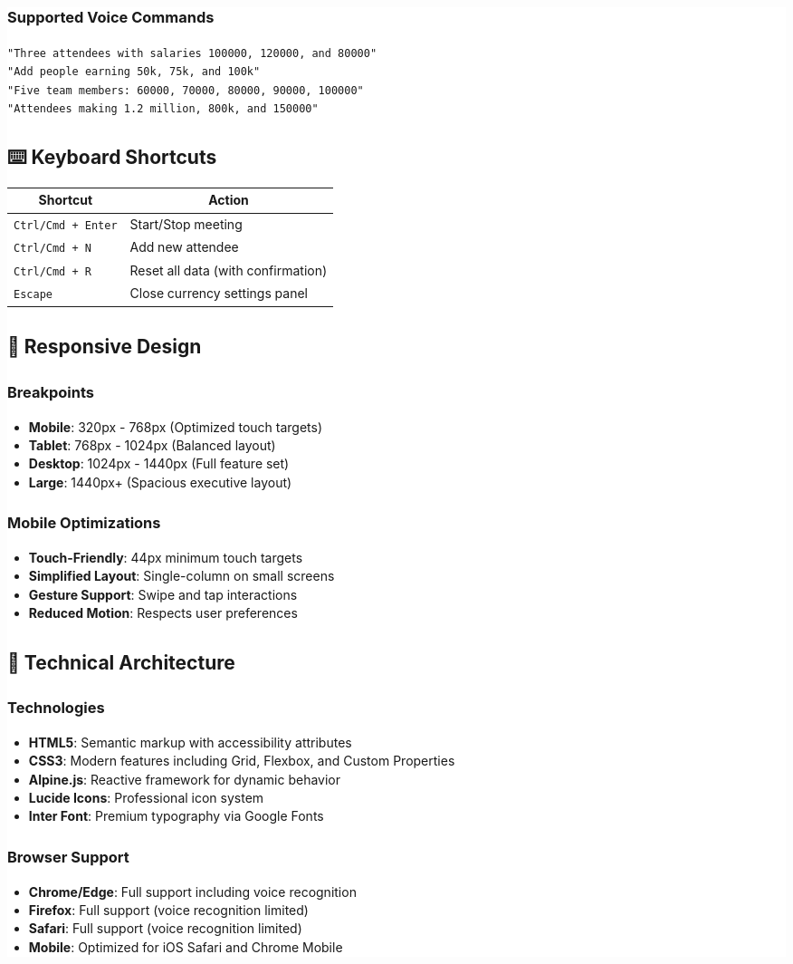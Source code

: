 ### Supported Voice Commands
```
"Three attendees with salaries 100000, 120000, and 80000"
"Add people earning 50k, 75k, and 100k"
"Five team members: 60000, 70000, 80000, 90000, 100000"
"Attendees making 1.2 million, 800k, and 150000"
```

## ⌨️ Keyboard Shortcuts

| Shortcut | Action |
|----------|--------|
| `Ctrl/Cmd + Enter` | Start/Stop meeting |
| `Ctrl/Cmd + N` | Add new attendee |
| `Ctrl/Cmd + R` | Reset all data (with confirmation) |
| `Escape` | Close currency settings panel |

## 📱 Responsive Design

### Breakpoints
- **Mobile**: 320px - 768px (Optimized touch targets)
- **Tablet**: 768px - 1024px (Balanced layout)
- **Desktop**: 1024px - 1440px (Full feature set)
- **Large**: 1440px+ (Spacious executive layout)

### Mobile Optimizations
- **Touch-Friendly**: 44px minimum touch targets
- **Simplified Layout**: Single-column on small screens
- **Gesture Support**: Swipe and tap interactions
- **Reduced Motion**: Respects user preferences

## 🔧 Technical Architecture

### Technologies
- **HTML5**: Semantic markup with accessibility attributes
- **CSS3**: Modern features including Grid, Flexbox, and Custom Properties
- **Alpine.js**: Reactive framework for dynamic behavior
- **Lucide Icons**: Professional icon system
- **Inter Font**: Premium typography via Google Fonts

### Browser Support
- **Chrome/Edge**: Full support including voice recognition
- **Firefox**: Full support (voice recognition limited)
- **Safari**: Full support (voice recognition limited)
- **Mobile**: Optimized for iOS Safari and Chrome Mobile
